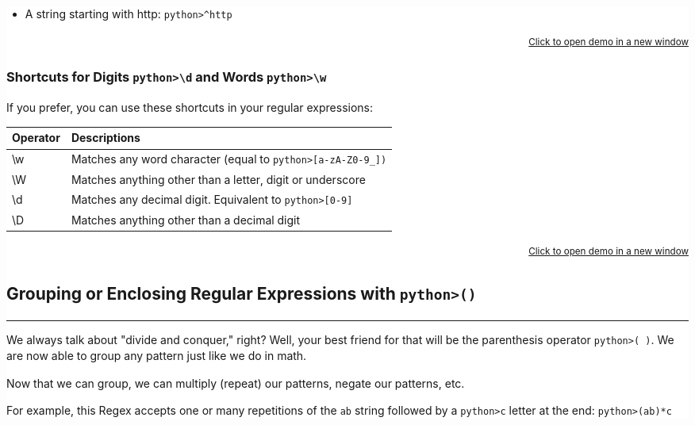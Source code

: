 + A string starting with http: `python>^http`




<iframe style="border:0; overflow:hidden;" frameborder="0" width="100%" height="200px" src="https://assets.breatheco.de/live-demos/js/regex-tester/?encoded=true&amp;e=bGklNUIlNUV2JTVEZQ%3D%3D&amp;c=QSBkZXZlbG9wZXIgbGl2ZXMgbGlrZSBhbiBvbGl2ZSBvaWwsIGFsd2F5cyBhZGRpbmcgZ29vZCB0YXN0ZSB0byB3aGF0IGhlIGRvZXMu"></iframe>

<div align="right"><small><a href="https://assets.breatheco.de/live-demos/js/regex-tester/?encoded=true&amp;e=bGklNUIlNUV2JTVEZQ%3D%3D&amp;c=QSBkZXZlbG9wZXIgbGl2ZXMgbGlrZSBhbiBvbGl2ZSBvaWwsIGFsd2F5cyBhZGRpbmcgZ29vZCB0YXN0ZSB0byB3aGF0IGhlIGRvZXMu">Click to open demo in a new window</a></small></div>

### Shortcuts for Digits `python>\d` and Words `python>\w`

If you prefer, you can use these shortcuts in your regular expressions:

|**Operator**    |**Descriptions**    |
|:---------------|:-------------------|
|\w              |Matches any word character (equal to `python>[a-zA-Z0-9_])`     |
|\W                |Matches anything other than a letter, digit or underscore     |
|\d             |Matches any decimal digit. Equivalent to `python>[0-9]`       |
|\D             |Matches anything other than a decimal digit       |

<iframe style="border:0; overflow:hidden;" frameborder="0" width="100%" height="200px" src="https://assets.breatheco.de/live-demos/js/regex-tester/?encoded=true&amp;e=JTVDdyUyMA%3D%3D&amp;c=QSBkZXZlbG9wZXIgbGl2ZXMgbGlrZSBvbGl2ZSBvaWwgJiM4MjExOyBhbHdheXMgYWRkaW5nIGdvb2QgdGFzdGUgdG8gd2hhdCB0aGV5IGRvLg%3D%3D"></iframe>

<div align="right"><small><a href="https://assets.breatheco.de/live-demos/js/regex-tester/?encoded=true&amp;e=JTVDdyUyMA%3D%3D&amp;c=QSBkZXZlbG9wZXIgbGl2ZXMgbGlrZSBvbGl2ZSBvaWwgJiM4MjExOyBhbHdheXMgYWRkaW5nIGdvb2QgdGFzdGUgdG8gd2hhdCB0aGV5IGRvLg%3D%3D">Click to open demo in a new window</a></small></div>



## Grouping or Enclosing Regular Expressions with `python>()`
***

We always talk about "divide and conquer," right?  Well, your best friend for that will be the parenthesis operator `python>( )`.  We are now able to group any pattern just like we do in math.

Now that we can group, we can multiply (repeat) our patterns, negate our patterns, etc.

For example, this Regex accepts one or many repetitions of the `ab` string followed by a `python>c` letter at the end: `python>(ab)*c`

<iframe style="border:0; overflow:hidden;" frameborder="0" width="100%" height="200px" src="https://assets.breatheco.de/live-demos/js/regex-tester/?encoded=true&amp;e=bGklNUIlNUV2JTVEZQ%3D%3D&amp;c=QSBkZXZlbG9wZXIgbGl2ZXMgbGlrZSBvbGl2ZSBvaWwgJiM4MjExOyBhbHdheXMgYWRkaW5nIGdvb2QgdGFzdGUgdG8gd2hhdCB0aGV5IGRvLg%3D%3D"></iframe>
